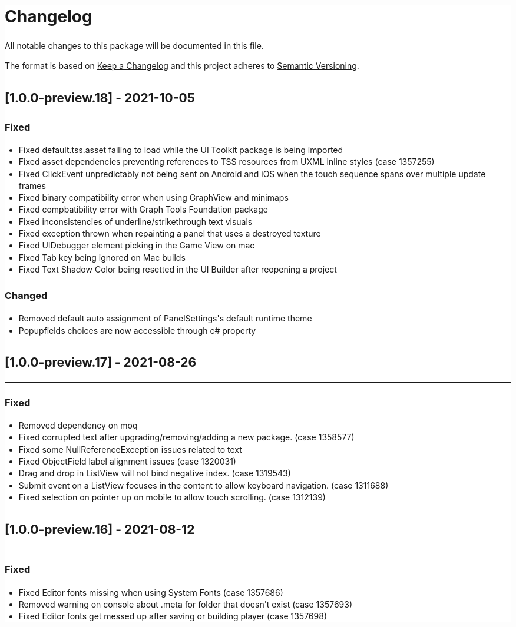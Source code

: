 # Changelog
All notable changes to this package will be documented in this file.

The format is based on [Keep a Changelog](http://keepachangelog.com/en/1.0.0/)
and this project adheres to [Semantic Versioning](http://semver.org/spec/v2.0.0.html).

## [1.0.0-preview.18] - 2021-10-05

### Fixed
- Fixed default.tss.asset failing to load while the UI Toolkit package is being imported
- Fixed asset dependencies preventing references to TSS resources from UXML inline styles (case 1357255)
- Fixed ClickEvent unpredictably not being sent on Android and iOS when the touch sequence spans over multiple update frames
- Fixed binary compatibility error when using GraphView and minimaps
- Fixed compbatibility error with Graph Tools Foundation package
- Fixed inconsistencies of underline/strikethrough text visuals
- Fixed exception thrown when repainting a panel that uses a destroyed texture
- Fixed UIDebugger element picking in the Game View on mac
- Fixed Tab key being ignored on Mac builds
- Fixed Text Shadow Color being resetted in the UI Builder after reopening a project

### Changed
- Removed default auto assignment of PanelSettings's default runtime theme
- Popupfields choices are now accessible through c# property


## [1.0.0-preview.17] - 2021-08-26
---

### Fixed

- Removed dependency on moq
- Fixed corrupted text after upgrading/removing/adding a new package. (case 1358577)
- Fixed some NullReferenceException issues related to text
- Fixed ObjectField label alignment issues (case 1320031)
- Drag and drop in ListView will not bind negative index. (case 1319543)
- Submit event on a ListView focuses in the content to allow keyboard navigation. (case 1311688)
- Fixed selection on pointer up on mobile to allow touch scrolling. (case 1312139)

## [1.0.0-preview.16] - 2021-08-12
---

### Fixed

- Fixed Editor fonts missing when using System Fonts (case 1357686)
- Removed warning on console about .meta for folder that doesn't exist (case 1357693)
- Fixed Editor fonts get messed up after saving or building player (case 1357698)
